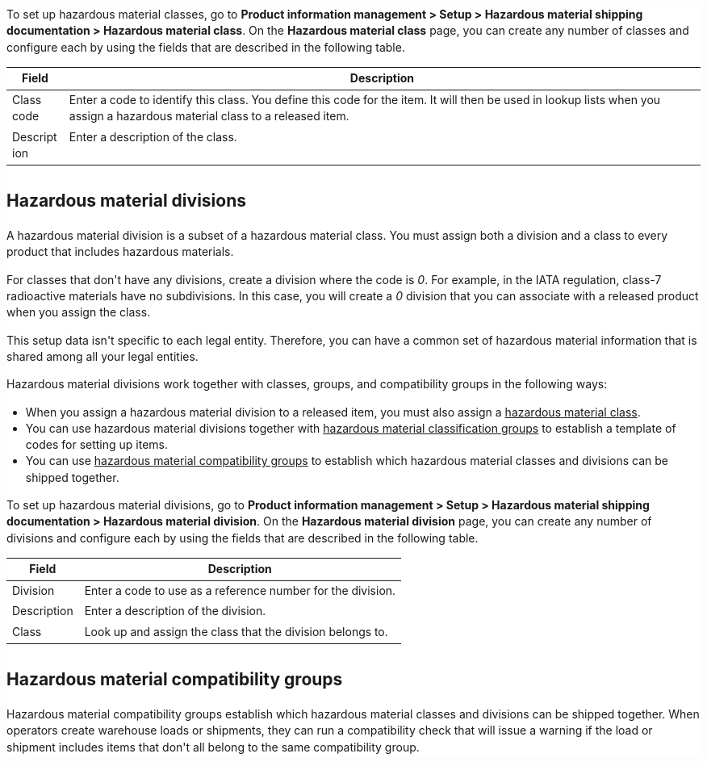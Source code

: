 To set up hazardous material classes, go to **Product information management \> Setup \> Hazardous material shipping documentation \> Hazardous material class**. On the **Hazardous material class** page, you can create any number of classes and configure each by using the fields that are described in the following table.

| Field | Description |
|---|---|
| Class code | Enter a code to identify this class. You define this code for the item. It will then be used in lookup lists when you assign a hazardous material class to a released item. |
| Description | Enter a description of the class. |

## <a name="divisions"></a>Hazardous material divisions

A hazardous material division is a subset of a hazardous material class. You must assign both a division and a class to every product that includes hazardous materials.

For classes that don't have any divisions, create a division where the code is *0*. For example, in the IATA regulation, class-7 radioactive materials have no subdivisions. In this case, you will create a *0* division that you can associate with a released product when you assign the class.

This setup data isn't specific to each legal entity. Therefore, you can have a common set of hazardous material information that is shared among all your legal entities.

Hazardous material divisions work together with classes, groups, and compatibility groups in the following ways:

- When you assign a hazardous material division to a released item, you must also assign a [hazardous material class](#classes).
- You can use hazardous material divisions together with [hazardous material classification groups](#classification-groups) to establish a template of codes for setting up items.
- You can use [hazardous material compatibility groups](#compatibility-groups) to establish which hazardous material classes and divisions can be shipped together.

To set up hazardous material divisions, go to **Product information management \> Setup \> Hazardous material shipping documentation \> Hazardous material division**. On the **Hazardous material division** page, you can create any number of divisions and configure each by using the fields that are described in the following table.

| Field | Description |
|---|---|
| Division | Enter a code to use as a reference number for the division. |
| Description | Enter a description of the division. |
| Class | Look up and assign the class that the division belongs to. |

## <a name="compatibility-groups"></a>Hazardous material compatibility groups

Hazardous material compatibility groups establish which hazardous material classes and divisions can be shipped together. When operators create warehouse loads or shipments, they can run a compatibility check that will issue a warning if the load or shipment includes items that don't all belong to the same compatibility group.
